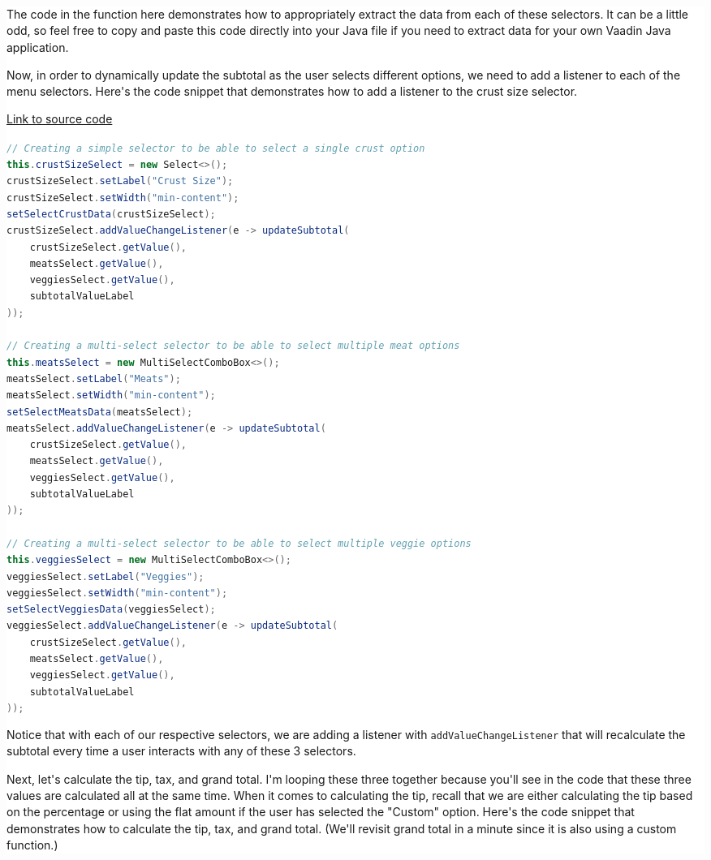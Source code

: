 The code in the function here demonstrates how to appropriately extract the data from each of these selectors. It can be a little odd, so feel free to copy and paste this code directly into your Java file if you need to extract data for your own Vaadin Java application.

Now, in order to dynamically update the subtotal as the user selects different options, we need to add a listener to each of the menu selectors. Here's the code snippet that demonstrates how to add a listener to the crust size selector.

[Link to source code](https://github.com/dkhundley/simple-vaadin-ui/blob/1c5de810187da632c11a1a6909fda7c010a31669/pizza-maker/src/main/java/com/dkhundley/pizzamaker/views/ordertaker/OrderTakerView.java#L98-L133)
```java
// Creating a simple selector to be able to select a single crust option
this.crustSizeSelect = new Select<>();
crustSizeSelect.setLabel("Crust Size");
crustSizeSelect.setWidth("min-content");
setSelectCrustData(crustSizeSelect);
crustSizeSelect.addValueChangeListener(e -> updateSubtotal(
    crustSizeSelect.getValue(),
    meatsSelect.getValue(),
    veggiesSelect.getValue(),
    subtotalValueLabel
));

// Creating a multi-select selector to be able to select multiple meat options
this.meatsSelect = new MultiSelectComboBox<>();
meatsSelect.setLabel("Meats");
meatsSelect.setWidth("min-content");
setSelectMeatsData(meatsSelect);
meatsSelect.addValueChangeListener(e -> updateSubtotal(
    crustSizeSelect.getValue(),
    meatsSelect.getValue(),
    veggiesSelect.getValue(),
    subtotalValueLabel
));

// Creating a multi-select selector to be able to select multiple veggie options
this.veggiesSelect = new MultiSelectComboBox<>();
veggiesSelect.setLabel("Veggies");
veggiesSelect.setWidth("min-content");
setSelectVeggiesData(veggiesSelect);
veggiesSelect.addValueChangeListener(e -> updateSubtotal(
    crustSizeSelect.getValue(),
    meatsSelect.getValue(),
    veggiesSelect.getValue(),
    subtotalValueLabel
));
```

Notice that with each of our respective selectors, we are adding a listener with `addValueChangeListener` that will recalculate the subtotal every time a user interacts with any of these 3 selectors.

Next, let's calculate the tip, tax, and grand total. I'm looping these three together because you'll see in the code that these three values are calculated all at the same time. When it comes to calculating the tip, recall that we are either calculating the tip based on the percentage or using the flat amount if the user has selected the "Custom" option. Here's the code snippet that demonstrates how to calculate the tip, tax, and grand total. (We'll revisit grand total in a minute since it is also using a custom function.)
